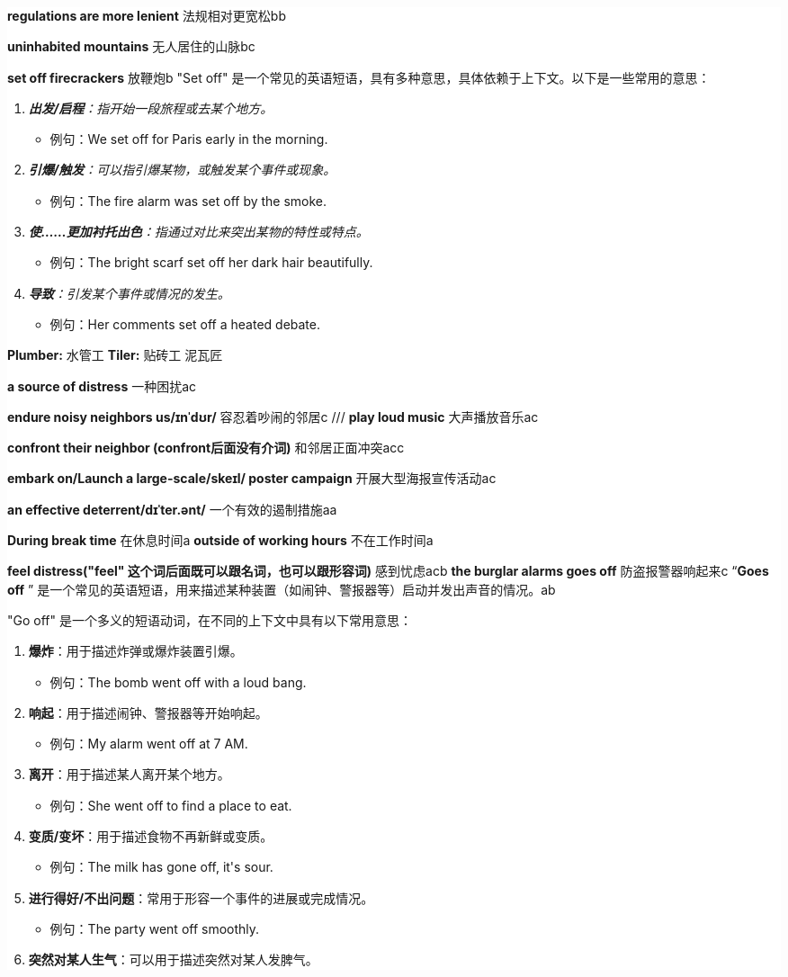 **regulations are more lenient**   法规相对更宽松bb

**uninhabited mountains**   无人居住的山脉bc

**set off firecrackers**  放鞭炮b
"Set off" 是一个常见的英语短语，具有多种意思，具体依赖于上下文。以下是一些常用的意思：

1. ***出发/启程**：指开始一段旅程或去某个地方。*
    
    - 例句：We set off for Paris early in the morning.
2. ***引爆/触发**：可以指引爆某物，或触发某个事件或现象。*
    
    - 例句：The fire alarm was set off by the smoke.
3. ***使……更加衬托出色**：指通过对比来突出某物的特性或特点。*
    
    - 例句：The bright scarf set off her dark hair beautifully.
4. ***导致**：引发某个事件或情况的发生。*
    
    - 例句：Her comments set off a heated debate.

 **Plumber:** 水管工
 **Tiler:** 贴砖工 泥瓦匠
 
**a source of distress**   一种困扰ac

**endure noisy neighbors  us[](https://dictionary.cambridge.org/zhs/media/%E8%8B%B1%E8%AF%AD-%E6%B1%89%E8%AF%AD-%E7%AE%80%E4%BD%93/us_pron/e/eus/eus71/eus71542.mp3)/ɪnˈdʊr/**  容忍着吵闹的邻居c
///
**play loud music**  大声播放音乐ac

**confront their neighbor (confront后面没有介词)**  和邻居正面冲突acc

**embark on/Launch a large-scale/skeɪl/ poster campaign**   开展大型海报宣传活动ac

**an effective deterrent/dɪˈter.ənt/**  一个有效的遏制措施aa

**During break time**  在休息时间a
**outside of working hours** 不在工作时间a

**feel distress("feel" 这个词后面既可以跟名词，也可以跟形容词)**  感到忧虑acb
**the burglar alarms goes off**   防盗报警器响起来c
“**Goes off** ” 是一个常见的英语短语，用来描述某种装置（如闹钟、警报器等）启动并发出声音的情况。ab

"Go off" 是一个多义的短语动词，在不同的上下文中具有以下常用意思：

1. **爆炸**：用于描述炸弹或爆炸装置引爆。
    
    - 例句：The bomb went off with a loud bang.
2. **响起**：用于描述闹钟、警报器等开始响起。
    
    - 例句：My alarm went off at 7 AM.
3. **离开**：用于描述某人离开某个地方。
    
    - 例句：She went off to find a place to eat.
4. **变质/变坏**：用于描述食物不再新鲜或变质。
    
    - 例句：The milk has gone off, it's sour.
5. **进行得好/不出问题**：常用于形容一个事件的进展或完成情况。
    
    - 例句：The party went off smoothly.
6. **突然对某人生气**：可以用于描述突然对某人发脾气。
    